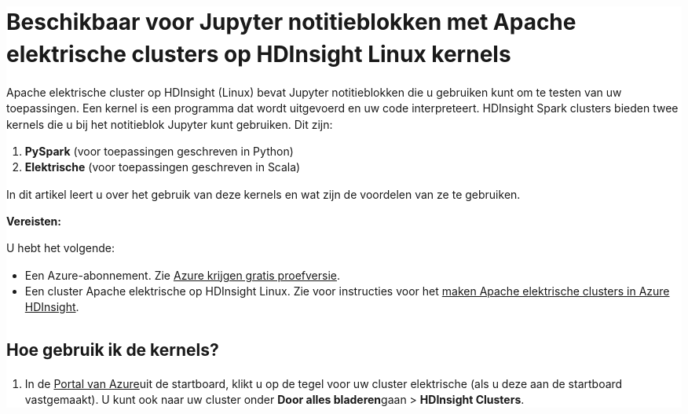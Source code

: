 <properties 
    pageTitle="Beschikbaar voor communicatie met Jupyter notitieblokken op HDInsight Spark kernels clusters op Linux | Microsoft Azure" 
    description="Meer informatie over de beschikbaar met een cluster op HDInsight Linux extra Jupyter notitieblok kernels." 
    services="hdinsight" 
    documentationCenter="" 
    authors="nitinme" 
    manager="jhubbard" 
    editor="cgronlun"
    tags="azure-portal"/>

<tags 
    ms.service="hdinsight" 
    ms.workload="big-data" 
    ms.tgt_pltfrm="na" 
    ms.devlang="na" 
    ms.topic="article" 
    ms.date="10/05/2016" 
    ms.author="nitinme"/>


# <a name="kernels-available-for-jupyter-notebooks-with-apache-spark-clusters-on-hdinsight-linux"></a>Beschikbaar voor Jupyter notitieblokken met Apache elektrische clusters op HDInsight Linux kernels

Apache elektrische cluster op HDInsight (Linux) bevat Jupyter notitieblokken die u gebruiken kunt om te testen van uw toepassingen. Een kernel is een programma dat wordt uitgevoerd en uw code interpreteert. HDInsight Spark clusters bieden twee kernels die u bij het notitieblok Jupyter kunt gebruiken. Dit zijn:

1. **PySpark** (voor toepassingen geschreven in Python)
2. **Elektrische** (voor toepassingen geschreven in Scala)

In dit artikel leert u over het gebruik van deze kernels en wat zijn de voordelen van ze te gebruiken.

**Vereisten:**

U hebt het volgende:

- Een Azure-abonnement. Zie [Azure krijgen gratis proefversie](https://azure.microsoft.com/documentation/videos/get-azure-free-trial-for-testing-hadoop-in-hdinsight/).
- Een cluster Apache elektrische op HDInsight Linux. Zie voor instructies voor het [maken Apache elektrische clusters in Azure HDInsight](hdinsight-apache-spark-jupyter-spark-sql.md).

## <a name="how-do-i-use-the-kernels"></a>Hoe gebruik ik de kernels? 

1. In de [Portal van Azure](https://portal.azure.com/)uit de startboard, klikt u op de tegel voor uw cluster elektrische (als u deze aan de startboard vastgemaakt). U kunt ook naar uw cluster onder **Door alles bladeren**gaan > **HDInsight Clusters**.   
